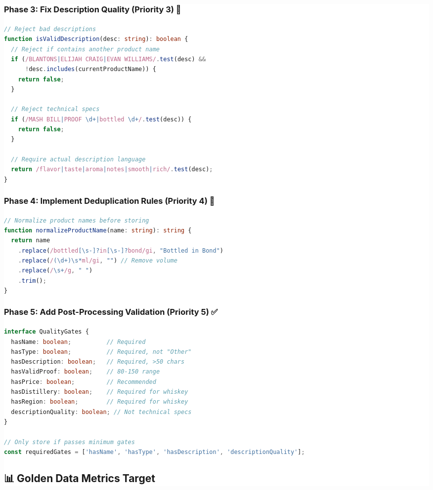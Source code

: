 ### Phase 3: Fix Description Quality (Priority 3) 📄
```typescript
// Reject bad descriptions
function isValidDescription(desc: string): boolean {
  // Reject if contains another product name
  if (/BLANTONS|ELIJAH CRAIG|EVAN WILLIAMS/.test(desc) && 
      !desc.includes(currentProductName)) {
    return false;
  }
  
  // Reject technical specs
  if (/MASH BILL|PROOF \d+|bottled \d+/.test(desc)) {
    return false;
  }
  
  // Require actual description language
  return /flavor|taste|aroma|notes|smooth|rich/.test(desc);
}
```

### Phase 4: Implement Deduplication Rules (Priority 4) 🔀
```typescript
// Normalize product names before storing
function normalizeProductName(name: string): string {
  return name
    .replace(/bottled[\s-]?in[\s-]?bond/gi, "Bottled in Bond")
    .replace(/(\d+)\s*ml/gi, "") // Remove volume
    .replace(/\s+/g, " ")
    .trim();
}
```

### Phase 5: Add Post-Processing Validation (Priority 5) ✅
```typescript
interface QualityGates {
  hasName: boolean;          // Required
  hasType: boolean;          // Required, not "Other"
  hasDescription: boolean;   // Required, >50 chars
  hasValidProof: boolean;    // 80-150 range
  hasPrice: boolean;         // Recommended
  hasDistillery: boolean;    // Required for whiskey
  hasRegion: boolean;        // Required for whiskey
  descriptionQuality: boolean; // Not technical specs
}

// Only store if passes minimum gates
const requiredGates = ['hasName', 'hasType', 'hasDescription', 'descriptionQuality'];
```

## 📊 Golden Data Metrics Target
